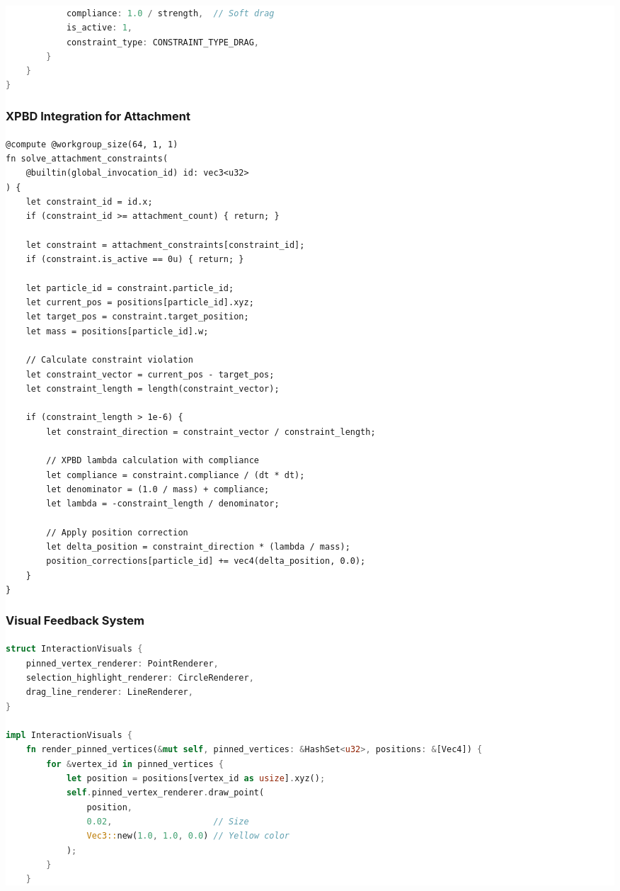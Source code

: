 ```rust
            compliance: 1.0 / strength,  // Soft drag
            is_active: 1,
            constraint_type: CONSTRAINT_TYPE_DRAG,
        }
    }
}
```

### XPBD Integration for Attachment
```wgsl
@compute @workgroup_size(64, 1, 1)
fn solve_attachment_constraints(
    @builtin(global_invocation_id) id: vec3<u32>
) {
    let constraint_id = id.x;
    if (constraint_id >= attachment_count) { return; }
    
    let constraint = attachment_constraints[constraint_id];
    if (constraint.is_active == 0u) { return; }
    
    let particle_id = constraint.particle_id;
    let current_pos = positions[particle_id].xyz;
    let target_pos = constraint.target_position;
    let mass = positions[particle_id].w;
    
    // Calculate constraint violation
    let constraint_vector = current_pos - target_pos;
    let constraint_length = length(constraint_vector);
    
    if (constraint_length > 1e-6) {
        let constraint_direction = constraint_vector / constraint_length;
        
        // XPBD lambda calculation with compliance
        let compliance = constraint.compliance / (dt * dt);
        let denominator = (1.0 / mass) + compliance;
        let lambda = -constraint_length / denominator;
        
        // Apply position correction
        let delta_position = constraint_direction * (lambda / mass);
        position_corrections[particle_id] += vec4(delta_position, 0.0);
    }
}
```

### Visual Feedback System
```rust
struct InteractionVisuals {
    pinned_vertex_renderer: PointRenderer,
    selection_highlight_renderer: CircleRenderer,
    drag_line_renderer: LineRenderer,
}

impl InteractionVisuals {
    fn render_pinned_vertices(&mut self, pinned_vertices: &HashSet<u32>, positions: &[Vec4]) {
        for &vertex_id in pinned_vertices {
            let position = positions[vertex_id as usize].xyz();
            self.pinned_vertex_renderer.draw_point(
                position, 
                0.02,                    // Size
                Vec3::new(1.0, 1.0, 0.0) // Yellow color
            );
        }
    }
```